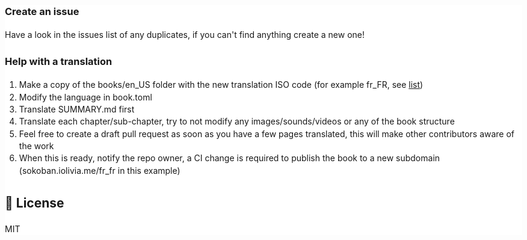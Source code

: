 ### Create an issue

Have a look in the issues list of any duplicates, if you can't find anything create a new one!

### Help with a translation

1. Make a copy of the books/en_US folder with the new translation ISO code (for example fr_FR, see [list](http://www.lingoes.net/en/translator/langcode.htm))
1. Modify the language in book.toml
1. Translate SUMMARY.md first
1. Translate each chapter/sub-chapter, try to not modify any images/sounds/videos or any of the book structure
1. Feel free to create a draft pull request as soon as you have a few pages translated, this will make other contributors aware of the work
1. When this is ready, notify the repo owner, a CI change is required to publish the book to a new subdomain (sokoban.iolivia.me/fr_fr in this example)

## :car: License

MIT
